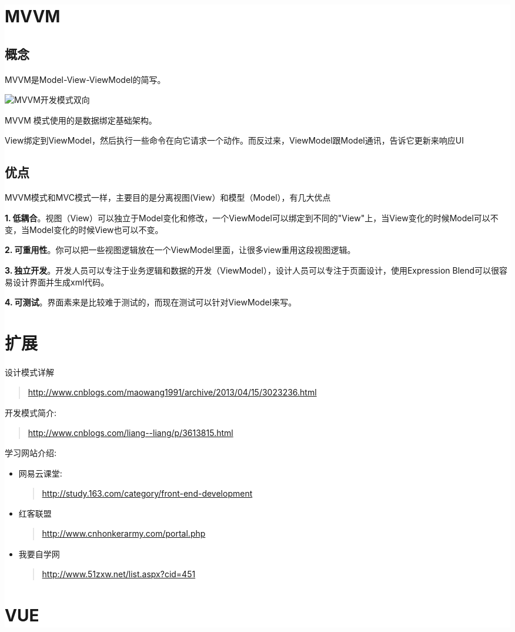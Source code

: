 
# MVVM

## 概念

MVVM是Model-View-ViewModel的简写。

![MVVM开发模式双向](D:\project\学习资料\就业班\三大框架\vue第1天\zi\其他\images\MVVM开发模式双向.jpg)

MVVM 模式使用的是数据绑定基础架构。

View绑定到ViewModel，然后执行一些命令在向它请求一个动作。而反过来，ViewModel跟Model通讯，告诉它更新来响应UI

## 优点

MVVM模式和MVC模式一样，主要目的是分离视图(View）和模型（Model），有几大优点

**1. 低耦合**。视图（View）可以独立于Model变化和修改，一个ViewModel可以绑定到不同的"View"上，当View变化的时候Model可以不变，当Model变化的时候View也可以不变。

**2. 可重用性**。你可以把一些视图逻辑放在一个ViewModel里面，让很多view重用这段视图逻辑。

**3. 独立开发**。开发人员可以专注于业务逻辑和数据的开发（ViewModel），设计人员可以专注于页面设计，使用Expression Blend可以很容易设计界面并生成xml代码。

**4. 可测试**。界面素来是比较难于测试的，而现在测试可以针对ViewModel来写。



# 扩展

设计模式详解

> http://www.cnblogs.com/maowang1991/archive/2013/04/15/3023236.html

开发模式简介:

> http://www.cnblogs.com/liang--liang/p/3613815.html

学习网站介绍:

* 网易云课堂: 

  > http://study.163.com/category/front-end-development

* 红客联盟

  > http://www.cnhonkerarmy.com/portal.php

* 我要自学网

  > http://www.51zxw.net/list.aspx?cid=451







# VUE

